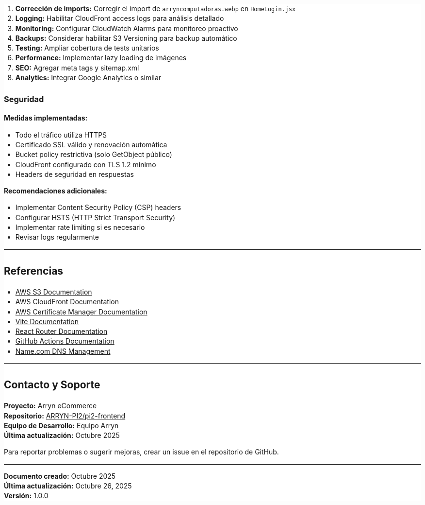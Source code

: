 1. **Corrección de imports:** Corregir el import de `arryncomputadoras.webp` en `HomeLogin.jsx`
2. **Logging:** Habilitar CloudFront access logs para análisis detallado
3. **Monitoring:** Configurar CloudWatch Alarms para monitoreo proactivo
4. **Backups:** Considerar habilitar S3 Versioning para backup automático
5. **Testing:** Ampliar cobertura de tests unitarios
6. **Performance:** Implementar lazy loading de imágenes
7. **SEO:** Agregar meta tags y sitemap.xml
8. **Analytics:** Integrar Google Analytics o similar

### Seguridad

**Medidas implementadas:**
- Todo el tráfico utiliza HTTPS
- Certificado SSL válido y renovación automática
- Bucket policy restrictiva (solo GetObject público)
- CloudFront configurado con TLS 1.2 mínimo
- Headers de seguridad en respuestas

**Recomendaciones adicionales:**
- Implementar Content Security Policy (CSP) headers
- Configurar HSTS (HTTP Strict Transport Security)
- Implementar rate limiting si es necesario
- Revisar logs regularmente

---

## Referencias

- [AWS S3 Documentation](https://docs.aws.amazon.com/s3/)
- [AWS CloudFront Documentation](https://docs.aws.amazon.com/cloudfront/)
- [AWS Certificate Manager Documentation](https://docs.aws.amazon.com/acm/)
- [Vite Documentation](https://vitejs.dev/)
- [React Router Documentation](https://reactrouter.com/)
- [GitHub Actions Documentation](https://docs.github.com/en/actions)
- [Name.com DNS Management](https://www.name.com/support/articles/205188538-Managing-DNS-Records)

---

## Contacto y Soporte

**Proyecto:** Arryn eCommerce  
**Repositorio:** [ARRYN-PI2/pi2-frontend](https://github.com/ARRYN-PI2/pi2-frontend)  
**Equipo de Desarrollo:** Equipo Arryn  
**Última actualización:** Octubre 2025

Para reportar problemas o sugerir mejoras, crear un issue en el repositorio de GitHub.

---

**Documento creado:** Octubre 2025  
**Última actualización:** Octubre 26, 2025  
**Versión:** 1.0.0
